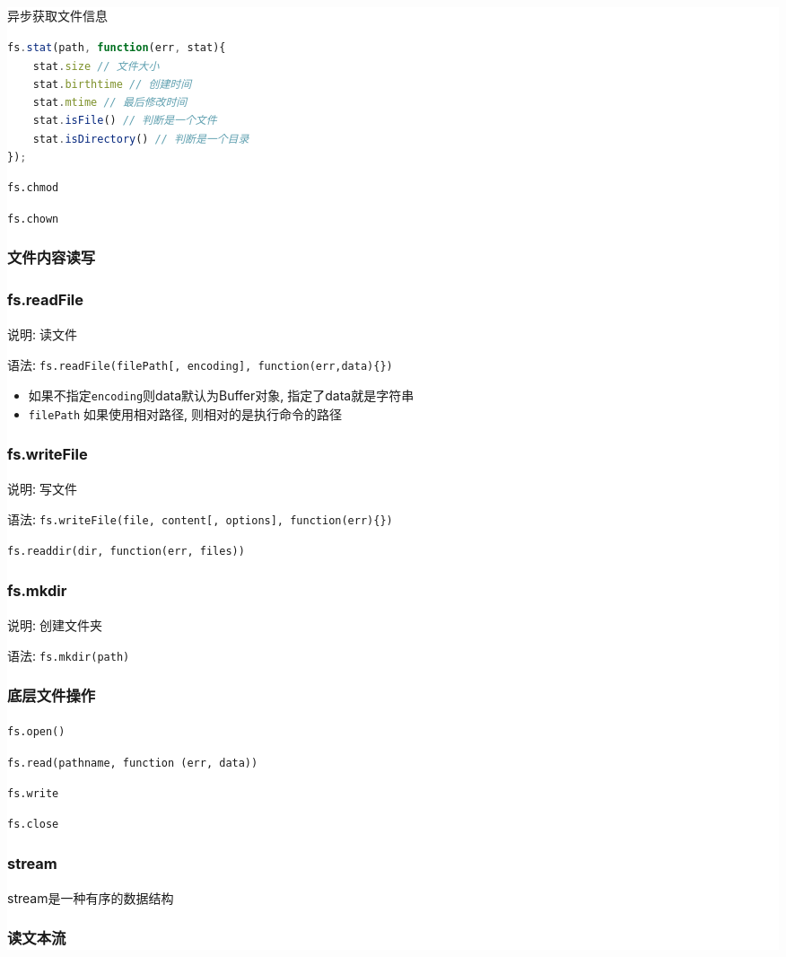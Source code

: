异步获取文件信息

```js
fs.stat(path, function(err, stat){
	stat.size // 文件大小
    stat.birthtime // 创建时间
    stat.mtime // 最后修改时间
    stat.isFile() // 判断是一个文件
    stat.isDirectory() // 判断是一个目录
});
```

`fs.chmod`

`fs.chown`

### 文件内容读写

### fs.readFile

说明: 读文件

语法: `fs.readFile(filePath[, encoding], function(err,data){})`

* 如果不指定`encoding`则data默认为Buffer对象, 指定了data就是字符串
* `filePath` 如果使用相对路径, 则相对的是执行命令的路径

### fs.writeFile

说明: 写文件

语法: `fs.writeFile(file, content[, options], function(err){})`

`fs.readdir(dir, function(err, files))`

### fs.mkdir

说明: 创建文件夹

语法: `fs.mkdir(path)`



### 底层文件操作

`fs.open()`

`fs.read(pathname, function (err, data))`

`fs.write`

`fs.close`

### stream

stream是一种有序的数据结构

### 读文本流
